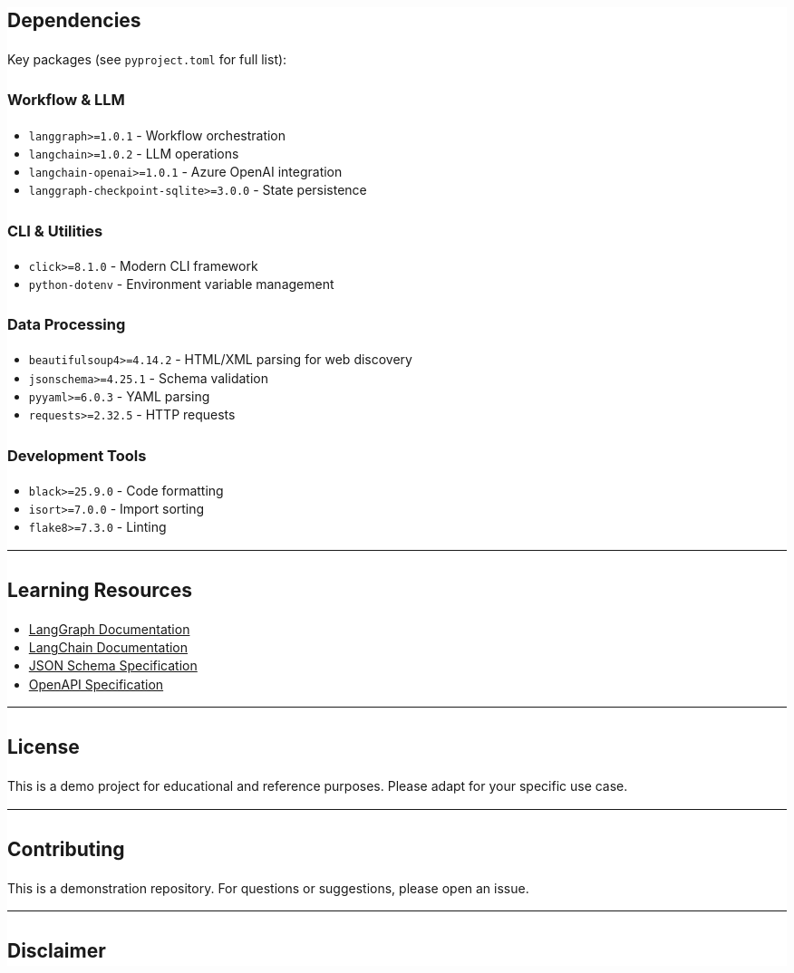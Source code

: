 ## Dependencies

Key packages (see `pyproject.toml` for full list):

### Workflow & LLM
- `langgraph>=1.0.1` - Workflow orchestration
- `langchain>=1.0.2` - LLM operations
- `langchain-openai>=1.0.1` - Azure OpenAI integration
- `langgraph-checkpoint-sqlite>=3.0.0` - State persistence

### CLI & Utilities
- `click>=8.1.0` - Modern CLI framework
- `python-dotenv` - Environment variable management

### Data Processing
- `beautifulsoup4>=4.14.2` - HTML/XML parsing for web discovery
- `jsonschema>=4.25.1` - Schema validation
- `pyyaml>=6.0.3` - YAML parsing
- `requests>=2.32.5` - HTTP requests

### Development Tools
- `black>=25.9.0` - Code formatting
- `isort>=7.0.0` - Import sorting
- `flake8>=7.3.0` - Linting

---

## Learning Resources

- [LangGraph Documentation](https://langchain-ai.github.io/langgraph/)
- [LangChain Documentation](https://python.langchain.com/)
- [JSON Schema Specification](https://json-schema.org/)
- [OpenAPI Specification](https://swagger.io/specification/)

---

## License

This is a demo project for educational and reference purposes. Please adapt for your specific use case.

---

## Contributing

This is a demonstration repository. For questions or suggestions, please open an issue.

---

## Disclaimer
